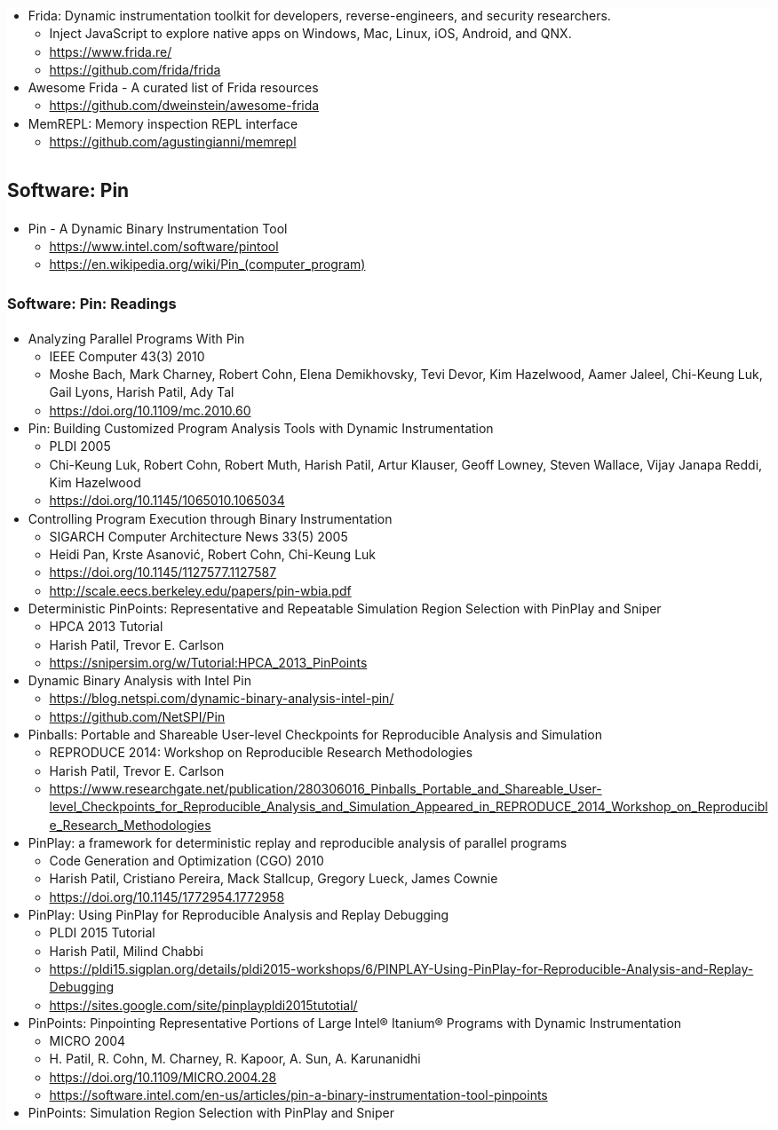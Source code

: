 - Frida: Dynamic instrumentation toolkit for developers, reverse-engineers, and security researchers.
	- Inject JavaScript to explore native apps on Windows, Mac, Linux, iOS, Android, and QNX.
	- https://www.frida.re/
	- https://github.com/frida/frida
- Awesome Frida - A curated list of Frida resources
	- https://github.com/dweinstein/awesome-frida
- MemREPL: Memory inspection REPL interface
	- https://github.com/agustingianni/memrepl

## Software: Pin

- Pin - A Dynamic Binary Instrumentation Tool
	- https://www.intel.com/software/pintool
	- https://en.wikipedia.org/wiki/Pin_(computer_program)

### Software: Pin: Readings

- Analyzing Parallel Programs With Pin
	- IEEE Computer 43(3) 2010
	- Moshe Bach, Mark Charney, Robert Cohn, Elena Demikhovsky, Tevi Devor, Kim Hazelwood, Aamer Jaleel, Chi-Keung Luk, Gail Lyons, Harish Patil, Ady Tal
	- https://doi.org/10.1109/mc.2010.60
- Pin: Building Customized Program Analysis Tools with Dynamic Instrumentation
	- PLDI 2005
	- Chi-Keung Luk, Robert Cohn, Robert Muth, Harish Patil, Artur Klauser, Geoff Lowney, Steven Wallace, Vijay Janapa Reddi, Kim Hazelwood
	- https://doi.org/10.1145/1065010.1065034
- Controlling Program Execution through Binary Instrumentation
	- SIGARCH Computer Architecture News 33(5) 2005
	- Heidi Pan, Krste Asanović, Robert Cohn, Chi-Keung Luk
	- https://doi.org/10.1145/1127577.1127587
	- http://scale.eecs.berkeley.edu/papers/pin-wbia.pdf
- Deterministic PinPoints: Representative and Repeatable Simulation Region Selection with PinPlay and Sniper
	- HPCA 2013 Tutorial
	- Harish Patil, Trevor E. Carlson
	- https://snipersim.org/w/Tutorial:HPCA_2013_PinPoints
- Dynamic Binary Analysis with Intel Pin
	- https://blog.netspi.com/dynamic-binary-analysis-intel-pin/
	- https://github.com/NetSPI/Pin
- Pinballs: Portable and Shareable User-level Checkpoints for Reproducible Analysis and Simulation
	- REPRODUCE 2014: Workshop on Reproducible Research Methodologies
	- Harish Patil, Trevor E. Carlson
	- https://www.researchgate.net/publication/280306016_Pinballs_Portable_and_Shareable_User-level_Checkpoints_for_Reproducible_Analysis_and_Simulation_Appeared_in_REPRODUCE_2014_Workshop_on_Reproducible_Research_Methodologies
- PinPlay: a framework for deterministic replay and reproducible analysis of parallel programs
	- Code Generation and Optimization (CGO) 2010
	- Harish Patil, Cristiano Pereira, Mack Stallcup, Gregory Lueck, James Cownie
	- https://doi.org/10.1145/1772954.1772958
- PinPlay: Using PinPlay for Reproducible Analysis and Replay Debugging
	- PLDI 2015 Tutorial
	- Harish Patil, Milind Chabbi
	- https://pldi15.sigplan.org/details/pldi2015-workshops/6/PINPLAY-Using-PinPlay-for-Reproducible-Analysis-and-Replay-Debugging
	- https://sites.google.com/site/pinplaypldi2015tutotial/
- PinPoints: Pinpointing Representative Portions of Large Intel® Itanium® Programs with Dynamic Instrumentation
	- MICRO 2004
	- H. Patil, R. Cohn, M. Charney, R. Kapoor, A. Sun, A. Karunanidhi
	- https://doi.org/10.1109/MICRO.2004.28
	- https://software.intel.com/en-us/articles/pin-a-binary-instrumentation-tool-pinpoints
- PinPoints: Simulation Region Selection with PinPlay and Sniper